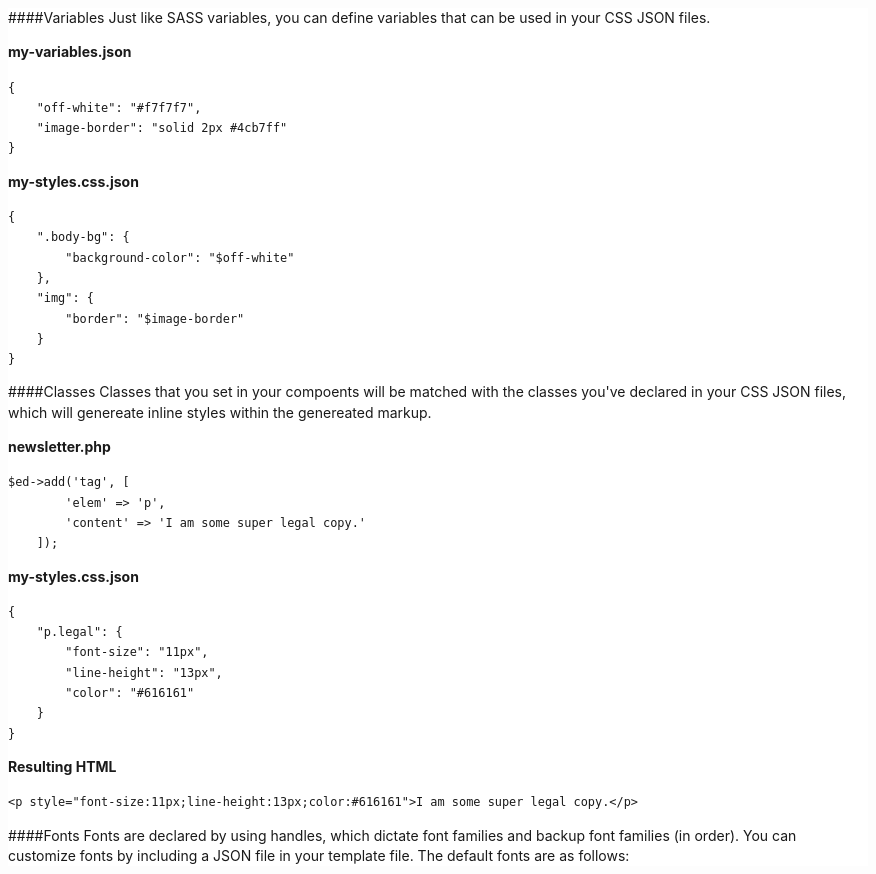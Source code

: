 ####Variables
Just like SASS variables, you can define variables that can be used in your CSS JSON files.

**my-variables.json**

```
{
	"off-white": "#f7f7f7",
	"image-border": "solid 2px #4cb7ff"
}
```
**my-styles.css.json**

```
{
	".body-bg": {
		"background-color": "$off-white"
	},
	"img": {
		"border": "$image-border"
	}
}
```

####Classes
Classes that you set in your compoents will be matched with the classes you've declared in your CSS JSON files, which will genereate inline styles within the genereated markup.

**newsletter.php**

```
$ed->add('tag', [
		'elem' => 'p',
		'content' => 'I am some super legal copy.'
	]);

```

**my-styles.css.json**

```
{
	"p.legal": {
		"font-size": "11px",
		"line-height": "13px",
		"color": "#616161"
	}
}
```
**Resulting HTML**

`<p style="font-size:11px;line-height:13px;color:#616161">I am some super legal copy.</p>`


####Fonts
Fonts are declared by using handles, which dictate font families and backup font families (in order). You can customize fonts by including a JSON file in your template file. The default fonts are as follows:
